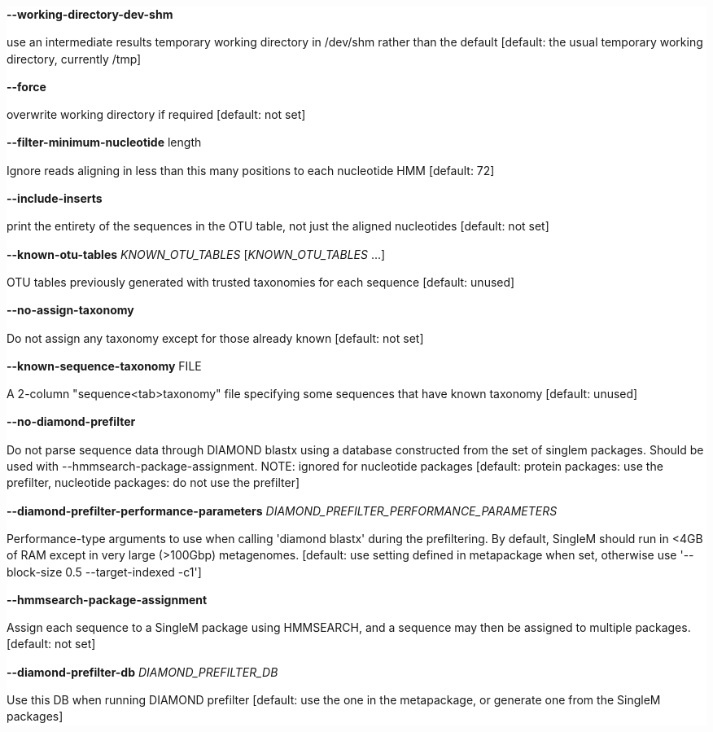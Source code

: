 **\--working-directory-dev-shm**

  use an intermediate results temporary working directory in /dev/shm
    rather than the default [default: the usual temporary working
    directory, currently /tmp]

**\--force**

  overwrite working directory if required [default: not set]

**\--filter-minimum-nucleotide** length

  Ignore reads aligning in less than this many positions to each
    nucleotide HMM [default: 72]

**\--include-inserts**

  print the entirety of the sequences in the OTU table, not just the
    aligned nucleotides [default: not set]

**\--known-otu-tables** *KNOWN_OTU_TABLES* [*KNOWN_OTU_TABLES* \...]

  OTU tables previously generated with trusted taxonomies for each
    sequence [default: unused]

**\--no-assign-taxonomy**

  Do not assign any taxonomy except for those already known [default:
    not set]

**\--known-sequence-taxonomy** FILE

  A 2-column \"sequence\<tab\>taxonomy\" file specifying some
    sequences that have known taxonomy [default: unused]

**\--no-diamond-prefilter**

  Do not parse sequence data through DIAMOND blastx using a database
    constructed from the set of singlem packages. Should be used with
    \--hmmsearch-package-assignment. NOTE: ignored for nucleotide
    packages [default: protein packages: use the prefilter, nucleotide
    packages: do not use the prefilter]

**\--diamond-prefilter-performance-parameters** *DIAMOND_PREFILTER_PERFORMANCE_PARAMETERS*

  Performance-type arguments to use when calling \'diamond blastx\'
    during the prefiltering. By default, SingleM should run in \<4GB of
    RAM except in very large (\>100Gbp) metagenomes. [default: use
    setting defined in metapackage when set, otherwise use
    \'\--block-size 0.5 \--target-indexed -c1\']

**\--hmmsearch-package-assignment**

  Assign each sequence to a SingleM package using HMMSEARCH, and a
    sequence may then be assigned to multiple packages. [default: not
    set]

**\--diamond-prefilter-db** *DIAMOND_PREFILTER_DB*

  Use this DB when running DIAMOND prefilter [default: use the one in
    the metapackage, or generate one from the SingleM packages]
